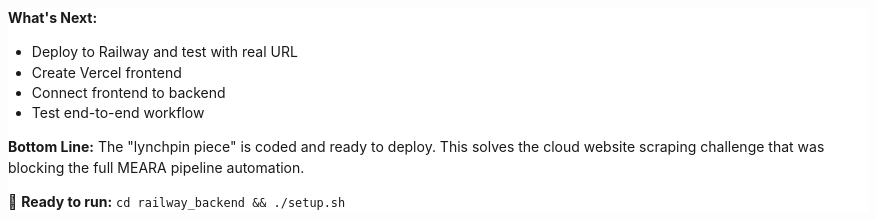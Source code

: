**What's Next:**
- Deploy to Railway and test with real URL
- Create Vercel frontend
- Connect frontend to backend
- Test end-to-end workflow

**Bottom Line:** The "lynchpin piece" is coded and ready to deploy. This solves the cloud website scraping challenge that was blocking the full MEARA pipeline automation.

🎯 **Ready to run:** `cd railway_backend && ./setup.sh`
